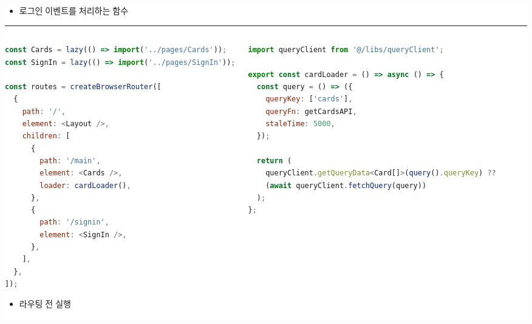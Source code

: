 </div>
<div>

- 로그인 이벤트를 처리하는 함수

</div>
</div>

---

<div class="columns">
<div>

```js
const Cards = lazy(() => import('../pages/Cards'));
const SignIn = lazy(() => import('../pages/SignIn'));

const routes = createBrowserRouter([
  {
    path: '/',
    element: <Layout />,
    children: [
      {
        path: '/main',
        element: <Cards />,
        loader: cardLoader(),
      },
      {
        path: '/signin',
        element: <SignIn />,
      },
    ],
  },
]);
```

- 라우팅 전 실행

</div>
<div>

```js
import queryClient from '@/libs/queryClient';

export const cardLoader = () => async () => {
  const query = () => ({
    queryKey: ['cards'],
    queryFn: getCardsAPI,
    staleTime: 5000,
  });

  return (
    queryClient.getQueryData<Card[]>(query().queryKey) ??
    (await queryClient.fetchQuery(query))
  );
};
```
